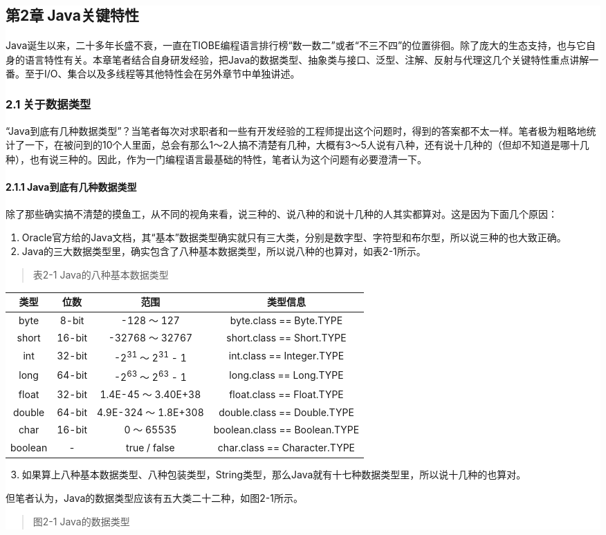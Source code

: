 ## 第2章 Java关键特性

Java诞生以来，二十多年长盛不衰，一直在TIOBE编程语言排行榜“数一数二”或者“不三不四”的位置徘徊。除了庞大的生态支持，也与它自身的语言特性有关。本章笔者结合自身研发经验，把Java的数据类型、抽象类与接口、泛型、注解、反射与代理这几个关键特性重点讲解一番。至于I/O、集合以及多线程等其他特性会在另外章节中单独讲述。

### 2.1 关于数据类型

“Java到底有几种数据类型”？当笔者每次对求职者和一些有开发经验的工程师提出这个问题时，得到的答案都不太一样。笔者极为粗略地统计了一下，在被问到的10个人里面，总会有那么1～2人搞不清楚有几种，大概有3～5人说有八种，还有说十几种的（但却不知道是哪十几种），也有说三种的。因此，作为一门编程语言最基础的特性，笔者认为这个问题有必要澄清一下。

#### 2.1.1 Java到底有几种数据类型

除了那些确实搞不清楚的摸鱼工，从不同的视角来看，说三种的、说八种的和说十几种的人其实都算对。这是因为下面几个原因：

1. Oracle官方给的Java文档，其“基本”数据类型确实就只有三大类，分别是数字型、字符型和布尔型，所以说三种的也大致正确。
2. Java的三大数据类型里，确实包含了八种基本数据类型，所以说八种的也算对，如表2-1所示。

> 表2-1 Java的八种基本数据类型

| 类型 | 位数 | 范围 | 类型信息 |
|:---:|:---:|:---:|:---:|
| byte | 8-bit | -128 ～ 127 | byte.class == Byte.TYPE |
| short | 16-bit | -32768 ～ 32767 | short.class == Short.TYPE |
| int | 32-bit | -2<sup>31</sup> ～ 2<sup>31</sup> - 1 | int.class == Integer.TYPE |
| long | 64-bit | -2<sup>63</sup> ～ 2<sup>63</sup> - 1 | long.class == Long.TYPE |
| float | 32-bit | 1.4E-45 ～ 3.40E+38 | float.class == Float.TYPE |
| double | 64-bit | 4.9E-324 ～ 1.8E+308 | double.class == Double.TYPE |
| char | 16-bit | 0 ～ 65535 | boolean.class == Boolean.TYPE |
| boolean | - | true / false | char.class == Character.TYPE |

3. 如果算上八种基本数据类型、八种包装类型，String类型，那么Java就有十七种数据类型里，所以说十几种的也算对。

但笔者认为，Java的数据类型应该有五大类二十二种，如图2-1所示。

> 图2-1 Java的数据类型
